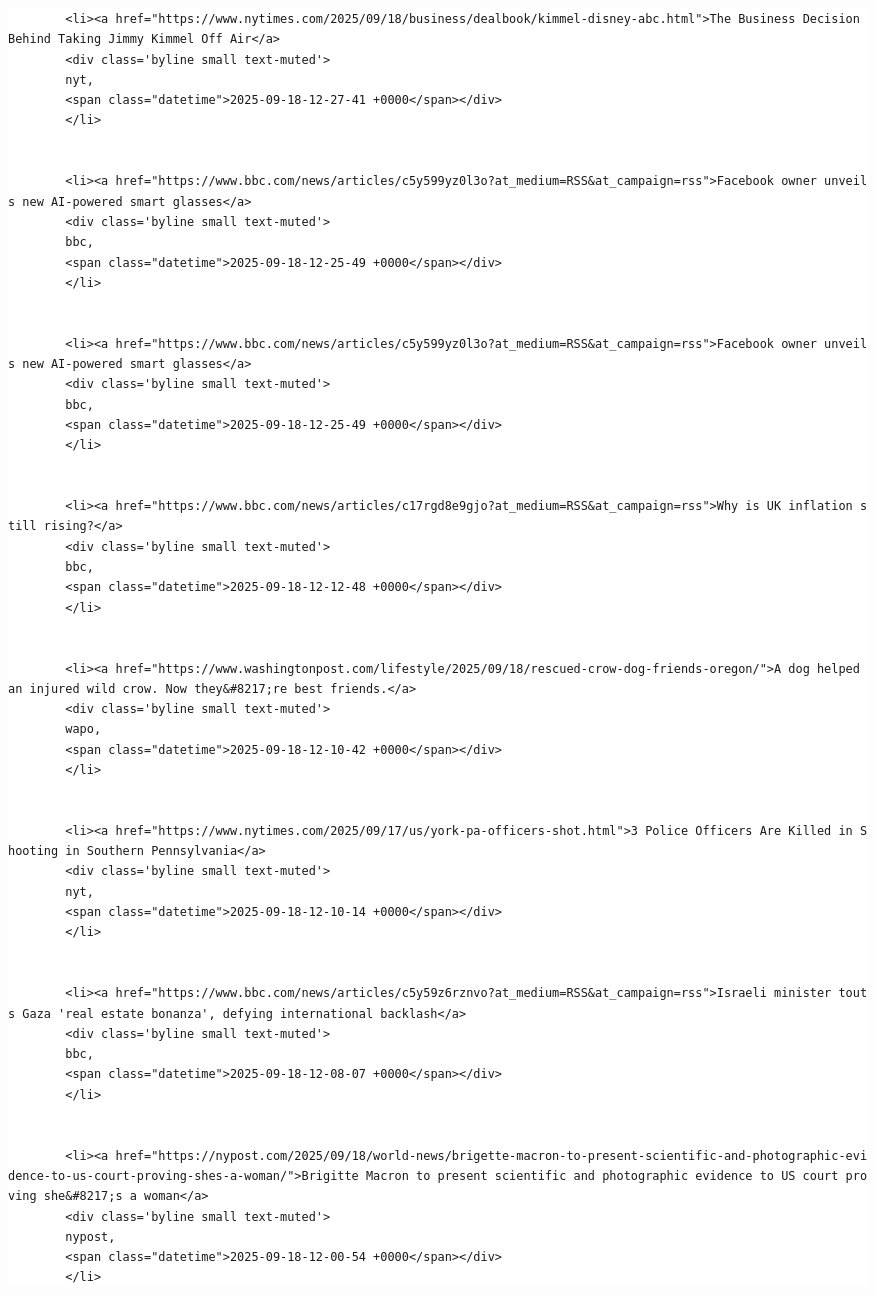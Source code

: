
            <li><a href="https://www.nytimes.com/2025/09/18/business/dealbook/kimmel-disney-abc.html">The Business Decision Behind Taking Jimmy Kimmel Off Air</a>
            <div class='byline small text-muted'>
            nyt, 
            <span class="datetime">2025-09-18-12-27-41 +0000</span></div>
            </li>
        

            <li><a href="https://www.bbc.com/news/articles/c5y599yz0l3o?at_medium=RSS&at_campaign=rss">Facebook owner unveils new AI-powered smart glasses</a>
            <div class='byline small text-muted'>
            bbc, 
            <span class="datetime">2025-09-18-12-25-49 +0000</span></div>
            </li>
        

            <li><a href="https://www.bbc.com/news/articles/c5y599yz0l3o?at_medium=RSS&at_campaign=rss">Facebook owner unveils new AI-powered smart glasses</a>
            <div class='byline small text-muted'>
            bbc, 
            <span class="datetime">2025-09-18-12-25-49 +0000</span></div>
            </li>
        

            <li><a href="https://www.bbc.com/news/articles/c17rgd8e9gjo?at_medium=RSS&at_campaign=rss">Why is UK inflation still rising?</a>
            <div class='byline small text-muted'>
            bbc, 
            <span class="datetime">2025-09-18-12-12-48 +0000</span></div>
            </li>
        

            <li><a href="https://www.washingtonpost.com/lifestyle/2025/09/18/rescued-crow-dog-friends-oregon/">A dog helped an injured wild crow. Now they&#8217;re best friends.</a>
            <div class='byline small text-muted'>
            wapo, 
            <span class="datetime">2025-09-18-12-10-42 +0000</span></div>
            </li>
        

            <li><a href="https://www.nytimes.com/2025/09/17/us/york-pa-officers-shot.html">3 Police Officers Are Killed in Shooting in Southern Pennsylvania</a>
            <div class='byline small text-muted'>
            nyt, 
            <span class="datetime">2025-09-18-12-10-14 +0000</span></div>
            </li>
        

            <li><a href="https://www.bbc.com/news/articles/c5y59z6rznvo?at_medium=RSS&at_campaign=rss">Israeli minister touts Gaza 'real estate bonanza', defying international backlash</a>
            <div class='byline small text-muted'>
            bbc, 
            <span class="datetime">2025-09-18-12-08-07 +0000</span></div>
            </li>
        

            <li><a href="https://nypost.com/2025/09/18/world-news/brigette-macron-to-present-scientific-and-photographic-evidence-to-us-court-proving-shes-a-woman/">Brigitte Macron to present scientific and photographic evidence to US court proving she&#8217;s a woman</a>
            <div class='byline small text-muted'>
            nypost, 
            <span class="datetime">2025-09-18-12-00-54 +0000</span></div>
            </li>
        